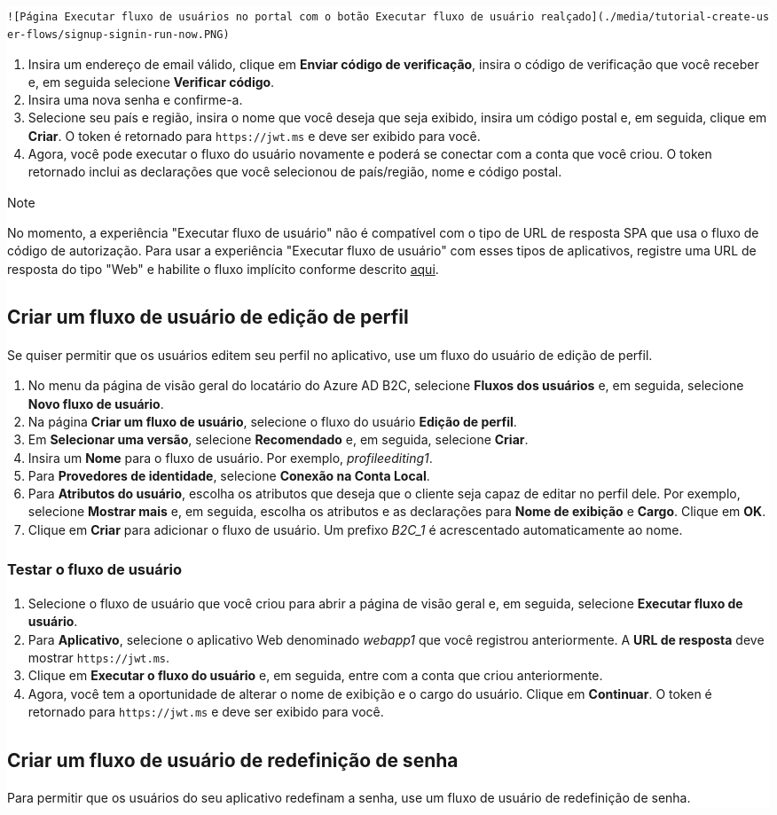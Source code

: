    ![Página Executar fluxo de usuários no portal com o botão Executar fluxo de usuário realçado](./media/tutorial-create-user-flows/signup-signin-run-now.PNG)

1. Insira um endereço de email válido, clique em **Enviar código de verificação**, insira o código de verificação que você receber e, em seguida selecione **Verificar código**.
1. Insira uma nova senha e confirme-a.
1. Selecione seu país e região, insira o nome que você deseja que seja exibido, insira um código postal e, em seguida, clique em **Criar**. O token é retornado para `https://jwt.ms` e deve ser exibido para você.
1. Agora, você pode executar o fluxo do usuário novamente e poderá se conectar com a conta que você criou. O token retornado inclui as declarações que você selecionou de país/região, nome e código postal.

> [!NOTE]
> No momento, a experiência "Executar fluxo de usuário" não é compatível com o tipo de URL de resposta SPA que usa o fluxo de código de autorização. Para usar a experiência "Executar fluxo de usuário" com esses tipos de aplicativos, registre uma URL de resposta do tipo "Web" e habilite o fluxo implícito conforme descrito [aqui](tutorial-register-spa.md).

## <a name="create-a-profile-editing-user-flow"></a>Criar um fluxo de usuário de edição de perfil

Se quiser permitir que os usuários editem seu perfil no aplicativo, use um fluxo do usuário de edição de perfil.

1. No menu da página de visão geral do locatário do Azure AD B2C, selecione **Fluxos dos usuários** e, em seguida, selecione **Novo fluxo de usuário**.
1. Na página **Criar um fluxo de usuário**, selecione o fluxo do usuário **Edição de perfil**. 
1. Em **Selecionar uma versão**, selecione **Recomendado** e, em seguida, selecione **Criar**.
1. Insira um **Nome** para o fluxo de usuário. Por exemplo, *profileediting1*.
1. Para **Provedores de identidade**, selecione **Conexão na Conta Local**.
2. Para **Atributos do usuário**, escolha os atributos que deseja que o cliente seja capaz de editar no perfil dele. Por exemplo, selecione **Mostrar mais** e, em seguida, escolha os atributos e as declarações para **Nome de exibição** e **Cargo**. Clique em **OK**.
3. Clique em **Criar** para adicionar o fluxo de usuário. Um prefixo *B2C_1* é acrescentado automaticamente ao nome.

### <a name="test-the-user-flow"></a>Testar o fluxo de usuário

1. Selecione o fluxo de usuário que você criou para abrir a página de visão geral e, em seguida, selecione **Executar fluxo de usuário**.
1. Para **Aplicativo**, selecione o aplicativo Web denominado *webapp1* que você registrou anteriormente. A **URL de resposta** deve mostrar `https://jwt.ms`.
1. Clique em **Executar o fluxo do usuário** e, em seguida, entre com a conta que criou anteriormente.
1. Agora, você tem a oportunidade de alterar o nome de exibição e o cargo do usuário. Clique em **Continuar**. O token é retornado para `https://jwt.ms` e deve ser exibido para você.

## <a name="create-a-password-reset-user-flow"></a>Criar um fluxo de usuário de redefinição de senha

Para permitir que os usuários do seu aplicativo redefinam a senha, use um fluxo de usuário de redefinição de senha.
